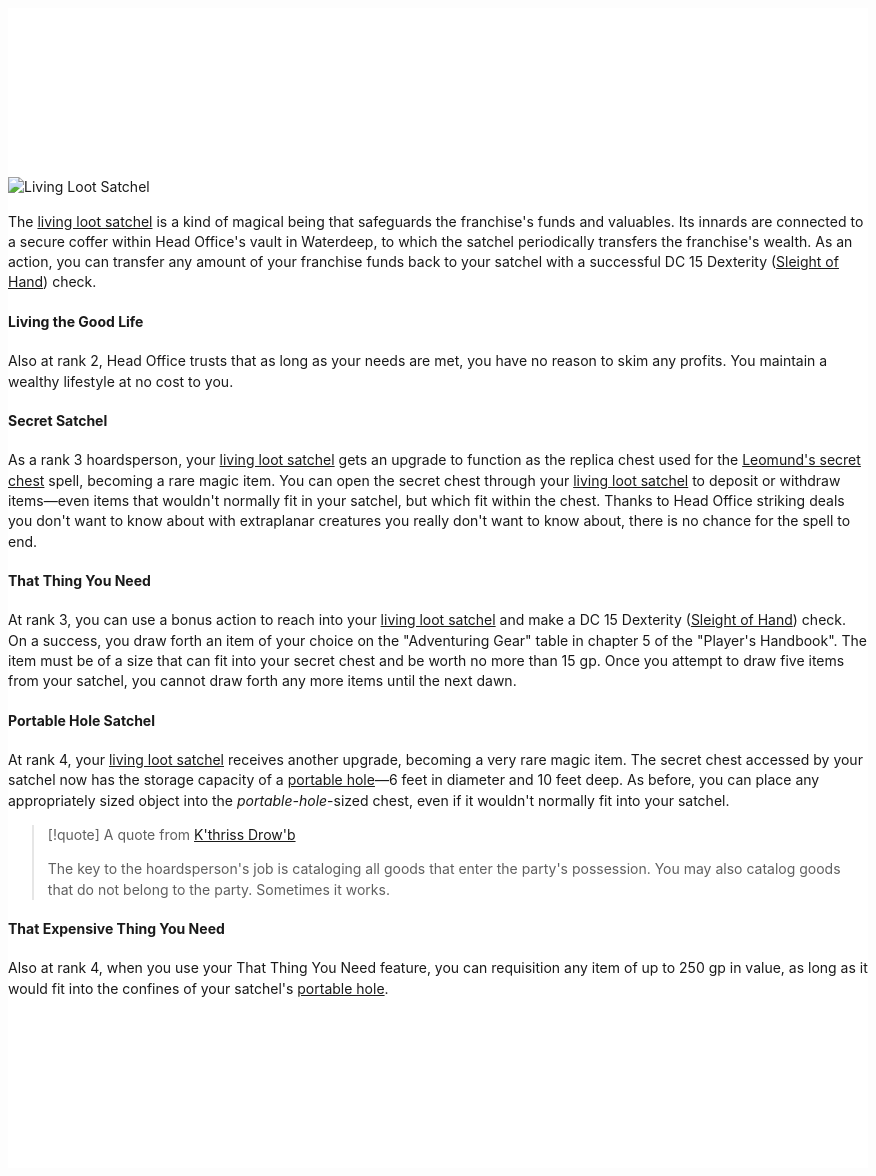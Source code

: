 ![Class-Based Living Loot Satchel](Mechanics/tables/class-based-living-loot-satchel-ai.md)

![Living Loot Satchel](https://raw.githubusercontent.com/5etools-mirror-3/5etools-img/main/book/AI/013-02-12.webp#center)

The [living loot satchel](Mechanics/items/living-loot-satchel-ai.md) is a kind of magical being that safeguards the franchise's funds and valuables. Its innards are connected to a secure coffer within Head Office's vault in Waterdeep, to which the satchel periodically transfers the franchise's wealth. As an action, you can transfer any amount of your franchise funds back to your satchel with a successful DC 15 Dexterity ([Sleight of Hand](Mechanics/Rules/skills.md#Sleight%20of%20Hand)) check.

#### Living the Good Life

Also at rank 2, Head Office trusts that as long as your needs are met, you have no reason to skim any profits. You maintain a wealthy lifestyle at no cost to you.

#### Secret Satchel

As a rank 3 hoardsperson, your [living loot satchel](Mechanics/items/living-loot-satchel-ai.md) gets an upgrade to function as the replica chest used for the [Leomund's secret chest](Mechanics/spells/leomunds-secret-chest.md) spell, becoming a rare magic item. You can open the secret chest through your [living loot satchel](Mechanics/items/living-loot-satchel-ai.md) to deposit or withdraw items—even items that wouldn't normally fit in your satchel, but which fit within the chest. Thanks to Head Office striking deals you don't want to know about with extraplanar creatures you really don't want to know about, there is no chance for the spell to end.

#### That Thing You Need

At rank 3, you can use a bonus action to reach into your [living loot satchel](Mechanics/items/living-loot-satchel-ai.md) and make a DC 15 Dexterity ([Sleight of Hand](Mechanics/Rules/skills.md#Sleight%20of%20Hand)) check. On a success, you draw forth an item of your choice on the "Adventuring Gear" table in chapter 5 of the "Player's Handbook". The item must be of a size that can fit into your secret chest and be worth no more than 15 gp. Once you attempt to draw five items from your satchel, you cannot draw forth any more items until the next dawn.

#### Portable Hole Satchel

At rank 4, your [living loot satchel](Mechanics/items/living-loot-satchel-ai.md) receives another upgrade, becoming a very rare magic item. The secret chest accessed by your satchel now has the storage capacity of a [portable hole](Mechanics/items/portable-hole.md)—6 feet in diameter and 10 feet deep. As before, you can place any appropriately sized object into the *portable-hole*-sized chest, even if it wouldn't normally fit into your satchel.

> [!quote] A quote from [K'thriss Drow'b](Mechanics/bestiary/npc/kthriss-drowb-ai.md)  
> 
> The key to the hoardsperson's job is cataloging all goods that enter the party's possession. You may also catalog goods that do not belong to the party. Sometimes it works.

#### That Expensive Thing You Need

Also at rank 4, when you use your That Thing You Need feature, you can requisition any item of up to 250 gp in value, as long as it would fit into the confines of your satchel's [portable hole](Mechanics/items/portable-hole.md).

![Why Be a Hoardsperson?](Mechanics/tables/why-be-a-hoardsperson-ai.md)
